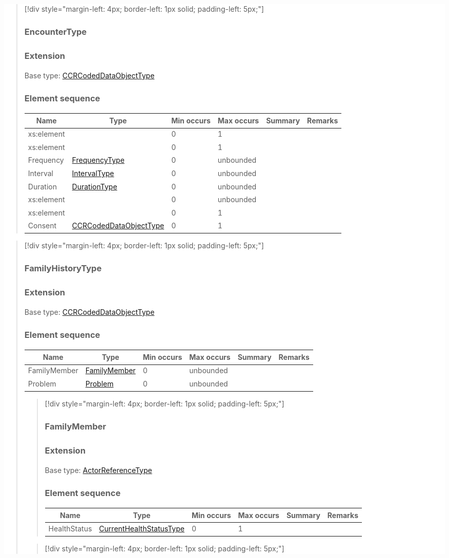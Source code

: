 >[!div style="margin-left: 4px; border-left: 1px solid; padding-left: 5px;"]
>
> <a name='EncounterType'></a>
>
> ### EncounterType
>
> ### Extension
>
> Base type: [CCRCodedDataObjectType](xref:HV_1e1ccbfc-a55d-4d91-8940-fa2fbf73c195#CCRCodedDataObjectType)
>
> ### Element sequence
>
> Name|Type|Min occurs|Max occurs|Summary|Remarks
> ---|---|---|---|---|---
> xs:element||0|1||
> xs:element||0|1||
> Frequency|[FrequencyType](#FrequencyType)|0|unbounded||
> Interval|[IntervalType](#IntervalType)|0|unbounded||
> Duration|[DurationType](#DurationType)|0|unbounded||
> xs:element||0|unbounded||
> xs:element||0|1||
> Consent|[CCRCodedDataObjectType](#CCRCodedDataObjectType)|0|1||
>
>

>[!div style="margin-left: 4px; border-left: 1px solid; padding-left: 5px;"]
>
> <a name='FamilyHistoryType'></a>
>
> ### FamilyHistoryType
>
> ### Extension
>
> Base type: [CCRCodedDataObjectType](xref:HV_1e1ccbfc-a55d-4d91-8940-fa2fbf73c195#CCRCodedDataObjectType)
>
> ### Element sequence
>
> Name|Type|Min occurs|Max occurs|Summary|Remarks
> ---|---|---|---|---|---
> FamilyMember|[FamilyMember](#FamilyMember)|0|unbounded||
> Problem|[Problem](#Problem)|0|unbounded||
>
> >[!div style="margin-left: 4px; border-left: 1px solid; padding-left: 5px;"]
> >
> > <a name='FamilyMember'></a>
> >
> > ### FamilyMember
> >
> > ### Extension
> >
> > Base type: [ActorReferenceType](xref:HV_1e1ccbfc-a55d-4d91-8940-fa2fbf73c195#ActorReferenceType)
> >
> > ### Element sequence
> >
> > Name|Type|Min occurs|Max occurs|Summary|Remarks
> > ---|---|---|---|---|---
> > HealthStatus|[CurrentHealthStatusType](#CurrentHealthStatusType)|0|1||
> >
> >
>
> >[!div style="margin-left: 4px; border-left: 1px solid; padding-left: 5px;"]